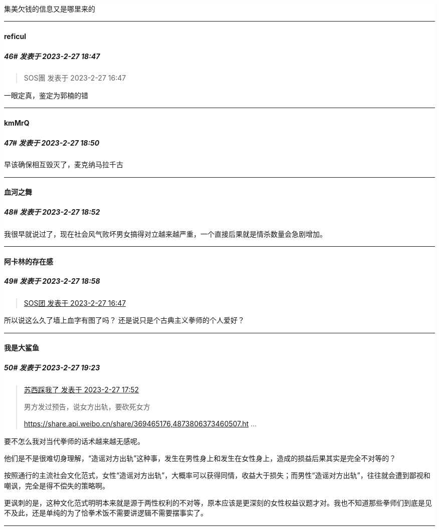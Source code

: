 集美欠钱的信息又是哪里来的

*****

####  reficul  
##### 46#       发表于 2023-2-27 18:47

<blockquote>SOS團 发表于 2023-2-27 16:47
</blockquote>
一眼定真，鉴定为郭楠的错

*****

####  kmMrQ  
##### 47#       发表于 2023-2-27 18:50

早该确保相互毁灭了，麦克纳马拉千古

*****

####  血河之舞  
##### 48#       发表于 2023-2-27 18:52

我很早就说过了，现在社会风气败坏男女搞得对立越来越严重，一个直接后果就是情杀数量会急剧增加。

*****

####  阿卡林的存在感  
##### 49#       发表于 2023-2-27 18:58

<blockquote><a href="httphttps://bbs.saraba1st.com/2b/forum.php?mod=redirect&amp;goto=findpost&amp;pid=59904912&amp;ptid=2121599" target="_blank">SOS团 发表于 2023-2-27 16:47</a></blockquote>
所以说这么久了墙上血字有图了吗？
还是说只是个古典主义拳师的个人爱好？

*****

####  我是大鲨鱼  
##### 50#       发表于 2023-2-27 19:23

<blockquote><a href="httphttps://bbs.saraba1st.com/2b/forum.php?mod=redirect&amp;goto=findpost&amp;pid=59905917&amp;ptid=2121599" target="_blank">苏西踩我了 发表于 2023-2-27 17:52</a>

男方发过预告，说女方出轨，要砍死女方

https://share.api.weibo.cn/share/369465176,4873806373460507.ht ...</blockquote>
要不怎么我对当代拳师的话术越来越无感呢。

他们是不是很难切身理解，“造谣对方出轨”这种事，发生在男性身上和发生在女性身上，造成的损益后果其实是完全不对等的？

按照通行的主流社会文化范式，女性“造谣对方出轨”，大概率可以获得同情，收益大于损失；而男性“造谣对方出轨”，往往就会遭到鄙视和嘲讽，完全是得不偿失的策略啊。

更讽刺的是，这种文化范式明明本来就是源于两性权利的不对等，原本应该是更深刻的女性权益议题才对。我也不知道那些拳师们到底是见不及此，还是单纯的为了恰拳术饭不需要讲逻辑不需要摆事实了。

*****
